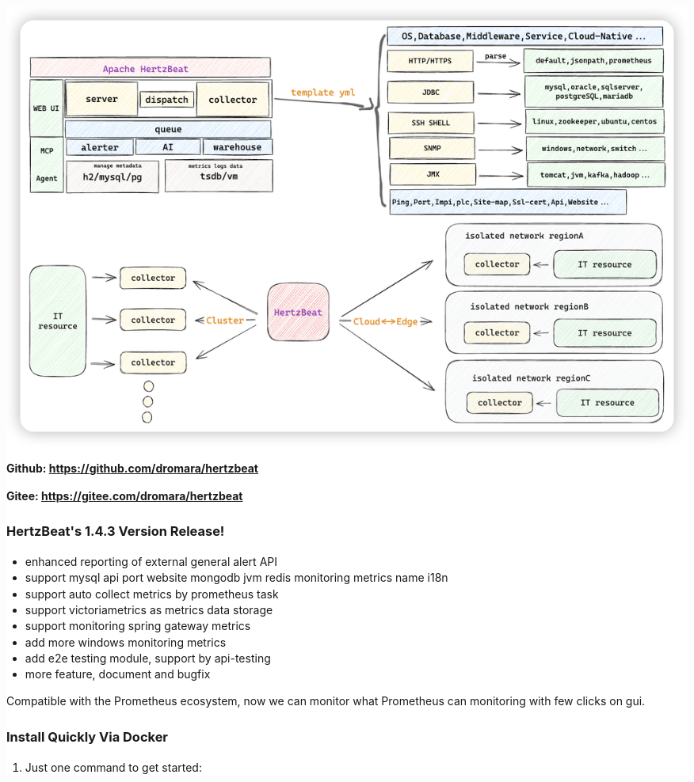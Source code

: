 ![hertzBeat](/img/docs/hertzbeat-arch.png)

**Github: https://github.com/dromara/hertzbeat**

**Gitee: https://gitee.com/dromara/hertzbeat**

### HertzBeat's 1.4.3 Version Release!


- enhanced reporting of external general alert API
- support mysql api port website mongodb jvm redis monitoring metrics name i18n
- support auto collect metrics by prometheus task
- support victoriametrics as metrics data storage
- support monitoring spring gateway metrics
- add more windows monitoring metrics
- add e2e testing module, support by api-testing
- more feature, document and bugfix

Compatible with the Prometheus ecosystem, now we can monitor what Prometheus can monitoring with few clicks on gui.


### Install Quickly Via Docker

1. Just one command to get started:
